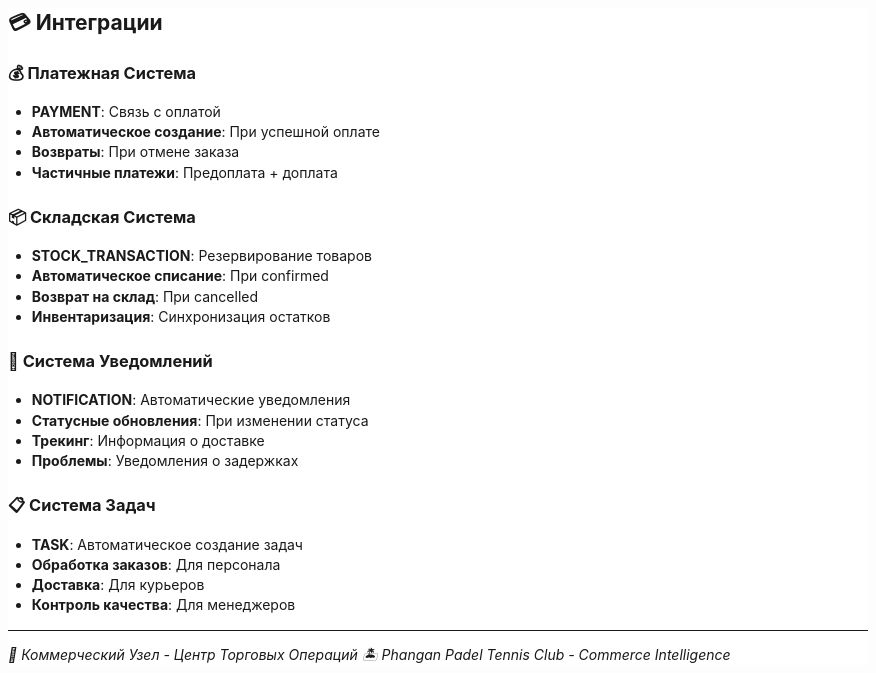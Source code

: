 ## 💳 **Интеграции**

### 💰 **Платежная Система**
- **PAYMENT**: Связь с оплатой
- **Автоматическое создание**: При успешной оплате
- **Возвраты**: При отмене заказа
- **Частичные платежи**: Предоплата + доплата

### 📦 **Складская Система**
- **STOCK_TRANSACTION**: Резервирование товаров
- **Автоматическое списание**: При confirmed
- **Возврат на склад**: При cancelled
- **Инвентаризация**: Синхронизация остатков

### 🔔 **Система Уведомлений**
- **NOTIFICATION**: Автоматические уведомления
- **Статусные обновления**: При изменении статуса
- **Трекинг**: Информация о доставке
- **Проблемы**: Уведомления о задержках

### 📋 **Система Задач**
- **TASK**: Автоматическое создание задач
- **Обработка заказов**: Для персонала
- **Доставка**: Для курьеров
- **Контроль качества**: Для менеджеров

---

*🛒 Коммерческий Узел - Центр Торговых Операций*
*🏝️ Phangan Padel Tennis Club - Commerce Intelligence*
